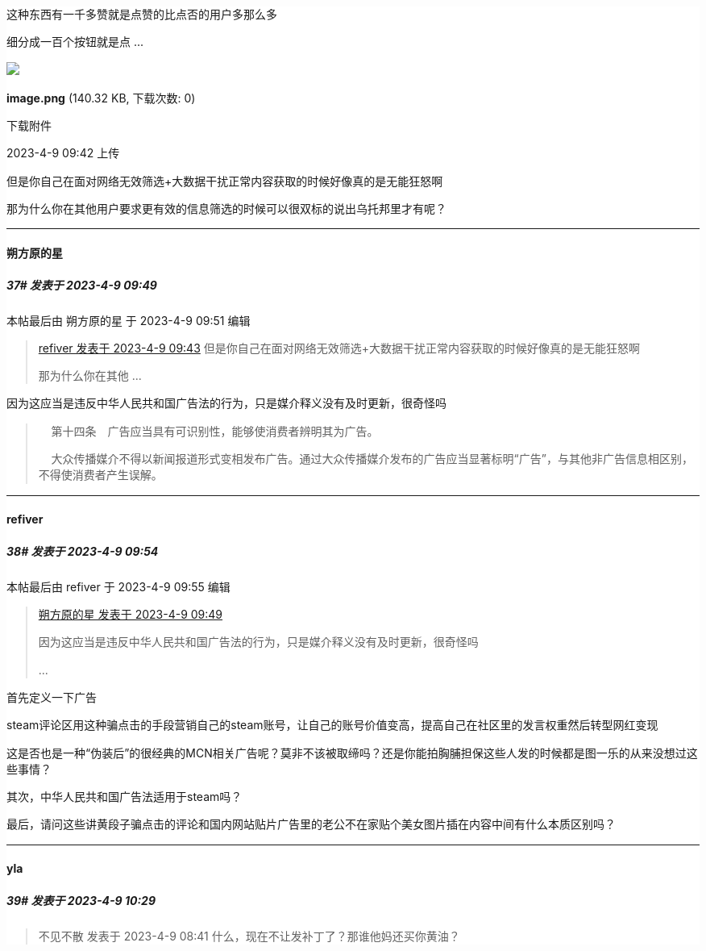 这种东西有一千多赞就是点赞的比点否的用户多那么多

细分成一百个按钮就是点 ...</blockquote>

<img src="https://img.saraba1st.com/forum/202304/09/094230m5ivcpeevwvwppby.png" referrerpolicy="no-referrer">

<strong>image.png</strong> (140.32 KB, 下载次数: 0)

下载附件

2023-4-9 09:42 上传

但是你自己在面对网络无效筛选+大数据干扰正常内容获取的时候好像真的是无能狂怒啊

那为什么你在其他用户要求更有效的信息筛选的时候可以很双标的说出乌托邦里才有呢？

*****

####  朔方原的星  
##### 37#       发表于 2023-4-9 09:49

 本帖最后由 朔方原的星 于 2023-4-9 09:51 编辑 
<blockquote><a href="httphttps://bbs.saraba1st.com/2b/forum.php?mod=redirect&amp;goto=findpost&amp;pid=60382078&amp;ptid=2127989" target="_blank">refiver 发表于 2023-4-9 09:43</a>
但是你自己在面对网络无效筛选+大数据干扰正常内容获取的时候好像真的是无能狂怒啊

那为什么你在其他 ...</blockquote>
因为这应当是违反中华人民共和国广告法的行为，只是媒介释义没有及时更新，很奇怪吗<blockquote>    第十四条　广告应当具有可识别性，能够使消费者辨明其为广告。

    大众传播媒介不得以新闻报道形式变相发布广告。通过大众传播媒介发布的广告应当显著标明“广告”，与其他非广告信息相区别，不得使消费者产生误解。</blockquote>

*****

####  refiver  
##### 38#       发表于 2023-4-9 09:54

 本帖最后由 refiver 于 2023-4-9 09:55 编辑 
<blockquote><a href="httphttps://bbs.saraba1st.com/2b/forum.php?mod=redirect&amp;goto=findpost&amp;pid=60382135&amp;ptid=2127989" target="_blank">朔方原的星 发表于 2023-4-9 09:49</a>

因为这应当是违反中华人民共和国广告法的行为，只是媒介释义没有及时更新，很奇怪吗

 ...</blockquote>
首先定义一下广告

steam评论区用这种骗点击的手段营销自己的steam账号，让自己的账号价值变高，提高自己在社区里的发言权重然后转型网红变现

这是否也是一种“伪装后”的很经典的MCN相关广告呢？莫非不该被取缔吗？还是你能拍胸脯担保这些人发的时候都是图一乐的从来没想过这些事情？

其次，中华人民共和国广告法适用于steam吗？

最后，请问这些讲黄段子骗点击的评论和国内网站贴片广告里的老公不在家贴个美女图片插在内容中间有什么本质区别吗？

*****

####  yla  
##### 39#       发表于 2023-4-9 10:29

<blockquote>不见不散 发表于 2023-4-9 08:41
什么，现在不让发补丁了？那谁他妈还买你黄油？
